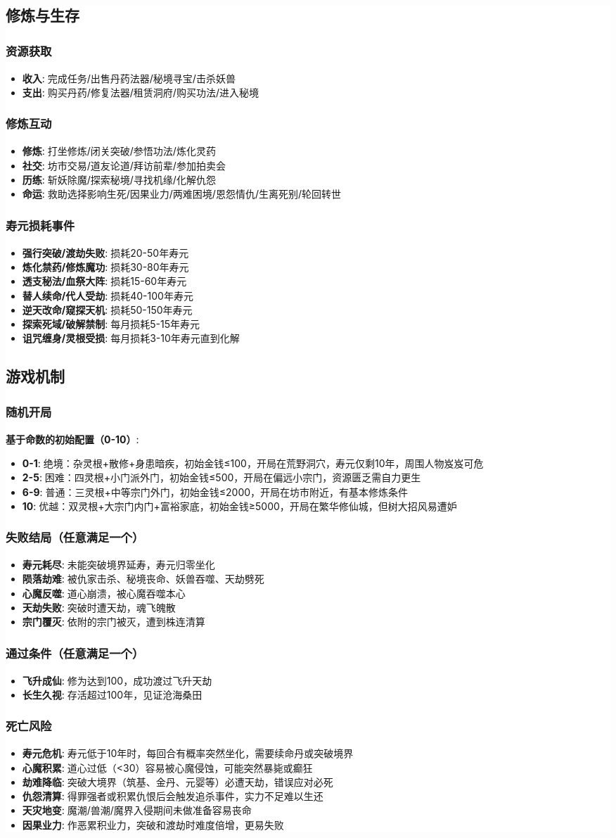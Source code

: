 ## 修炼与生存

### 资源获取
- **收入**: 完成任务/出售丹药法器/秘境寻宝/击杀妖兽
- **支出**: 购买丹药/修复法器/租赁洞府/购买功法/进入秘境

### 修炼互动
- **修炼**: 打坐修炼/闭关突破/参悟功法/炼化灵药
- **社交**: 坊市交易/道友论道/拜访前辈/参加拍卖会
- **历练**: 斩妖除魔/探索秘境/寻找机缘/化解仇怨
- **命运**: 救助选择影响生死/因果业力/两难困境/恩怨情仇/生离死别/轮回转世

### 寿元损耗事件
- **强行突破/渡劫失败**: 损耗20-50年寿元
- **炼化禁药/修炼魔功**: 损耗30-80年寿元
- **透支秘法/血祭大阵**: 损耗15-60年寿元
- **替人续命/代人受劫**: 损耗40-100年寿元
- **逆天改命/窥探天机**: 损耗50-150年寿元
- **探索死域/破解禁制**: 每月损耗5-15年寿元
- **诅咒缠身/灵根受损**: 每月损耗3-10年寿元直到化解

## 游戏机制

### 随机开局

**基于命数的初始配置（0-10）**:
- **0-1**: 绝境：杂灵根+散修+身患暗疾，初始金钱≤100，开局在荒野洞穴，寿元仅剩10年，周围人物岌岌可危
- **2-5**: 困难：四灵根+小门派外门，初始金钱≤500，开局在偏远小宗门，资源匮乏需自力更生
- **6-9**: 普通：三灵根+中等宗门外门，初始金钱≤2000，开局在坊市附近，有基本修炼条件
- **10**: 优越：双灵根+大宗门内门+富裕家底，初始金钱≥5000，开局在繁华修仙城，但树大招风易遭妒

### 失败结局（任意满足一个）
- **寿元耗尽**: 未能突破境界延寿，寿元归零坐化
- **陨落劫难**: 被仇家击杀、秘境丧命、妖兽吞噬、天劫劈死
- **心魔反噬**: 道心崩溃，被心魔吞噬本心
- **天劫失败**: 突破时遭天劫，魂飞魄散
- **宗门覆灭**: 依附的宗门被灭，遭到株连清算

### 通过条件（任意满足一个）
- **飞升成仙**: 修为达到100，成功渡过飞升天劫
- **长生久视**: 存活超过100年，见证沧海桑田

### 死亡风险
- **寿元危机**: 寿元低于10年时，每回合有概率突然坐化，需要续命丹或突破境界
- **心魔积累**: 道心过低（<30）容易被心魔侵蚀，可能突然暴毙或癫狂
- **劫难降临**: 突破大境界（筑基、金丹、元婴等）必遭天劫，错误应对必死
- **仇怨清算**: 得罪强者或积累仇恨后会触发追杀事件，实力不足难以生还
- **天灾地变**: 魔潮/兽潮/魔界入侵期间未做准备容易丧命
- **因果业力**: 作恶累积业力，突破和渡劫时难度倍增，更易失败
